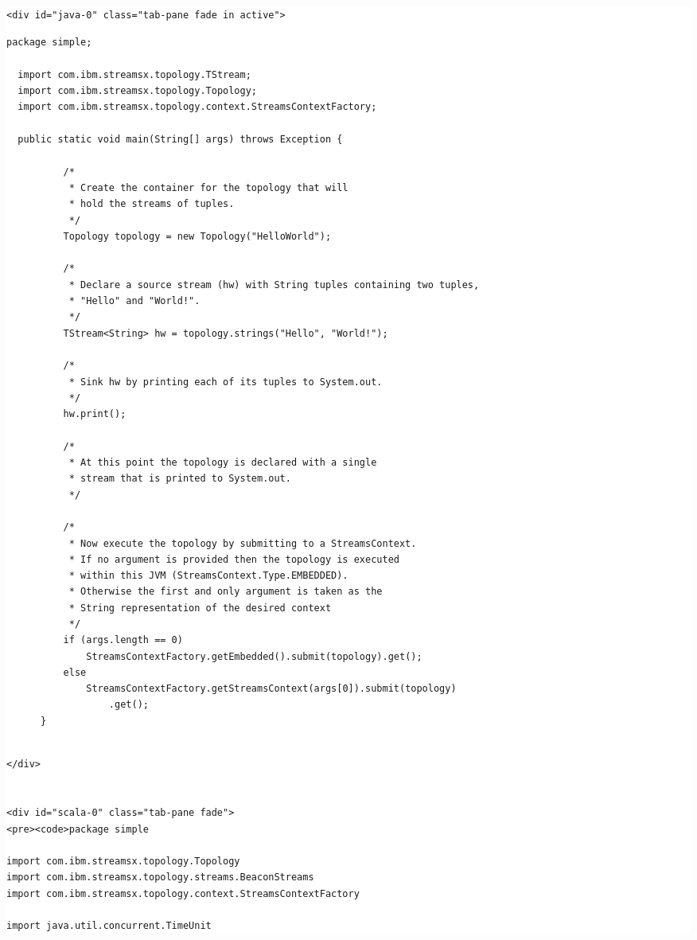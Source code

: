     <div id="java-0" class="tab-pane fade in active">
  <pre><code>package simple;

  import com.ibm.streamsx.topology.TStream;
  import com.ibm.streamsx.topology.Topology;
  import com.ibm.streamsx.topology.context.StreamsContextFactory;

  public static void main(String[] args) throws Exception {

          /*
           * Create the container for the topology that will
           * hold the streams of tuples.
           */
          Topology topology = new Topology(&quot;HelloWorld&quot;);

          /*
           * Declare a source stream (hw) with String tuples containing two tuples,
           * &quot;Hello&quot; and &quot;World!&quot;.
           */
          TStream&lt;String&gt; hw = topology.strings(&quot;Hello&quot;, &quot;World!&quot;);

          /*
           * Sink hw by printing each of its tuples to System.out.
           */
          hw.print();

          /*
           * At this point the topology is declared with a single
           * stream that is printed to System.out.
           */

          /*
           * Now execute the topology by submitting to a StreamsContext.
           * If no argument is provided then the topology is executed
           * within this JVM (StreamsContext.Type.EMBEDDED).
           * Otherwise the first and only argument is taken as the
           * String representation of the desired context
           */
          if (args.length == 0)
              StreamsContextFactory.getEmbedded().submit(topology).get();
          else
              StreamsContextFactory.getStreamsContext(args[0]).submit(topology)
                  .get();
      }
  </code></pre>   
    </div>


    <div id="scala-0" class="tab-pane fade">
    <pre><code>package simple

    import com.ibm.streamsx.topology.Topology
    import com.ibm.streamsx.topology.streams.BeaconStreams
    import com.ibm.streamsx.topology.context.StreamsContextFactory

    import java.util.concurrent.TimeUnit
